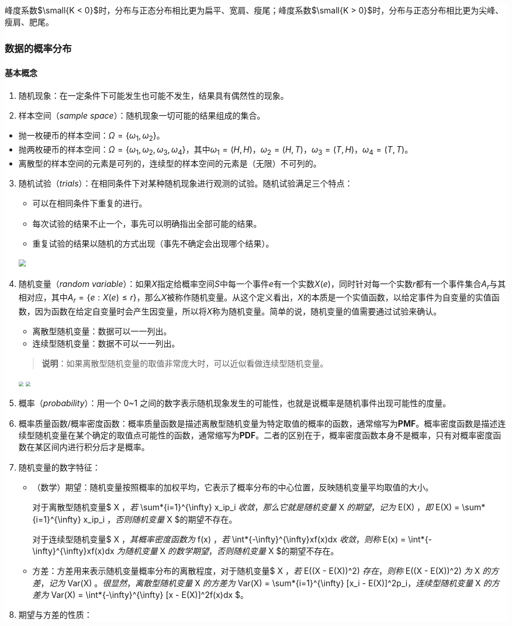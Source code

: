 峰度系数$\small{K < 0}$时，分布与正态分布相比更为扁平、宽肩、瘦尾；峰度系数$\small{K > 0}$时，分布与正态分布相比更为尖峰、瘦肩、肥尾。

### 数据的概率分布

#### 基本概念

1. 随机现象：在一定条件下可能发生也可能不发生，结果具有偶然性的现象。

2. 样本空间（_sample space_）：随机现象一切可能的结果组成的集合。

- 抛一枚硬币的样本空间：$\Omega = \{ \omega_1, \omega_2 \}$。
- 抛两枚硬币的样本空间：$\Omega = \{ \omega_1, \omega_2, \omega_3, \omega_4 \}$，其中$\omega_1 = (H, H)$，$\omega_2 = (H, T)$，$\omega_3 = (T, H)$，$\omega_4 = (T, T)$。
- 离散型的样本空间的元素是可列的，连续型的样本空间的元素是（无限）不可列的。

3. 随机试验（_trials_）：在相同条件下对某种随机现象进行观测的试验。随机试验满足三个特点：

   - 可以在相同条件下重复的进行。

   - 每次试验的结果不止一个，事先可以明确指出全部可能的结果。

   - 重复试验的结果以随机的方式出现（事先不确定会出现哪个结果）。

   <img src="https://github.com/jackfrued/mypic/raw/master/20220322075000.png" style="zoom:75%">

4. 随机变量（_random variable_）：如果$X$指定给概率空间$S$中每一个事件$e$有一个实数$X(e)$，同时针对每一个实数$r$都有一个事件集合$A_r$与其相对应，其中$A_r=\{e: X(e) \le r\}$，那么$X$被称作随机变量。从这个定义看出，$X$的本质是一个实值函数，以给定事件为自变量的实值函数，因为函数在给定自变量时会产生因变量，所以将$X$称为随机变量。简单的说，随机变量的值需要通过试验来确认。

   - 离散型随机变量：数据可以一一列出。
   - 连续型随机变量：数据不可以一一列出。

   > **说明**：如果离散型随机变量的取值非常庞大时，可以近似看做连续型随机变量。

   <img src="https://github.com/jackfrued/mypic/raw/master/20220322075148.png" style="zoom:50%;">

   <img src="https://github.com/jackfrued/mypic/raw/master/20220322075331.png" style="zoom:50%;">

5. 概率（_probability_）：用一个 0~1 之间的数字表示随机现象发生的可能性，也就是说概率是随机事件出现可能性的度量。

6. 概率质量函数/概率密度函数：概率质量函数是描述离散型随机变量为特定取值的概率的函数，通常缩写为**PMF**。概率密度函数是描述连续型随机变量在某个确定的取值点可能性的函数，通常缩写为**PDF**。二者的区别在于，概率密度函数本身不是概率，只有对概率密度函数在某区间内进行积分后才是概率。

7. 随机变量的数字特征：

   - （数学）期望：随机变量按照概率的加权平均，它表示了概率分布的中心位置，反映随机变量平均取值的大小。

     对于离散型随机变量$ X $，若$ \sum*{i=1}^{\infty} x_ip_i $收敛，那么它就是随机变量$ X $的期望，记为$ E(X) $，即$ E(X) = \sum*{i=1}^{\infty} x_ip_i $，否则随机变量$ X $的期望不存在。

     对于连续型随机变量$ X $，其概率密度函数为$ f(x) $，若$ \int*{-\infty}^{\infty}xf(x)dx $收敛，则称$ E(x) = \int*{-\infty}^{\infty}xf(x)dx $为随机变量$ X $的数学期望，否则随机变量$ X $的期望不存在。

   - 方差：方差用来表示随机变量概率分布的离散程度，对于随机变量$ X $，若$ E((X - E(X))^2) $存在，则称$ E((X - E(X))^2) $为$ X $的方差，记为$ Var(X) $。很显然，离散型随机变量$ X $的方差为$ Var(X) = \sum*{i=1}^{\infty} [x_i - E(X)]^2p_i$，连续型随机变量$ X $的方差为$ Var(X) = \int*{-\infty}^{\infty} [x - E(X)]^2f(x)dx $。

8. 期望与方差的性质：
